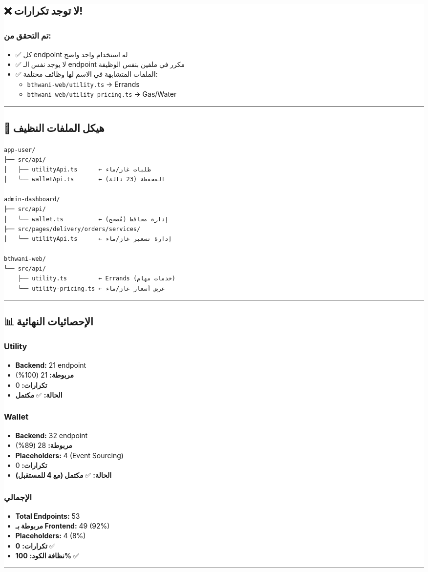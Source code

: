 
## ❌ لا توجد تكرارات!

### تم التحقق من:
- ✅ كل endpoint له استخدام واحد واضح
- ✅ لا يوجد نفس الـ endpoint مكرر في ملفين بنفس الوظيفة
- ✅ الملفات المتشابهة في الاسم لها وظائف مختلفة:
  - `bthwani-web/utility.ts` → Errands
  - `bthwani-web/utility-pricing.ts` → Gas/Water

---

## 📂 هيكل الملفات النظيف

```
app-user/
├── src/api/
│   ├── utilityApi.ts      ← طلبات غاز/ماء
│   └── walletApi.ts       ← المحفظة (23 دالة)

admin-dashboard/
├── src/api/
│   └── wallet.ts          ← إدارة محافظ (مُصحح)
├── src/pages/delivery/orders/services/
│   └── utilityApi.ts      ← إدارة تسعير غاز/ماء

bthwani-web/
└── src/api/
    ├── utility.ts         ← Errands (خدمات مهام)
    └── utility-pricing.ts ← عرض أسعار غاز/ماء
```

---

## 📊 الإحصائيات النهائية

### Utility
- **Backend:** 21 endpoint
- **مربوطة:** 21 (100%)
- **تكرارات:** 0
- **الحالة:** ✅ **مكتمل**

### Wallet
- **Backend:** 32 endpoint
- **مربوطة:** 28 (89%)
- **Placeholders:** 4 (Event Sourcing)
- **تكرارات:** 0
- **الحالة:** ✅ **مكتمل (مع 4 للمستقبل)**

### الإجمالي
- **Total Endpoints:** 53
- **مربوطة بـ Frontend:** 49 (92%)
- **Placeholders:** 4 (8%)
- **تكرارات:** **0** ✅
- **نظافة الكود:** **100%** ✅

---